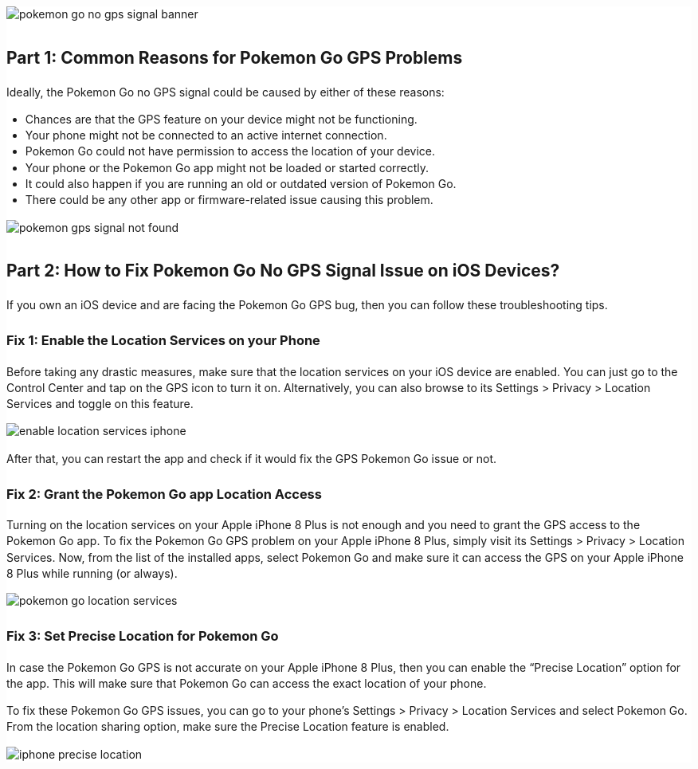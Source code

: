 ![pokemon go no gps signal banner](https://images.wondershare.com/drfone/2020/pokemon/pokemon-go-no-gps-signal-banner.jpg)

## Part 1: Common Reasons for Pokemon Go GPS Problems

Ideally, the Pokemon Go no GPS signal could be caused by either of these reasons:

- Chances are that the GPS feature on your device might not be functioning.
- Your phone might not be connected to an active internet connection.
- Pokemon Go could not have permission to access the location of your device.
- Your phone or the Pokemon Go app might not be loaded or started correctly.
- It could also happen if you are running an old or outdated version of Pokemon Go.
- There could be any other app or firmware-related issue causing this problem.

![pokemon gps signal not found](https://images.wondershare.com/drfone/2020/pokemon/pokemon-gps-signal-not-found.jpg)

## Part 2: How to Fix Pokemon Go No GPS Signal Issue on iOS Devices?

If you own an iOS device and are facing the Pokemon Go GPS bug, then you can follow these troubleshooting tips.

### Fix 1: Enable the Location Services on your Phone

Before taking any drastic measures, make sure that the location services on your iOS device are enabled. You can just go to the Control Center and tap on the GPS icon to turn it on. Alternatively, you can also browse to its Settings > Privacy > Location Services and toggle on this feature.

![enable location services iphone](https://images.wondershare.com/drfone/2020/pokemon/enable-location-services-iphone.jpg)

After that, you can restart the app and check if it would fix the GPS Pokemon Go issue or not.

### Fix 2: Grant the Pokemon Go app Location Access

Turning on the location services on your Apple iPhone 8 Plus is not enough and you need to grant the GPS access to the Pokemon Go app. To fix the Pokemon Go GPS problem on your Apple iPhone 8 Plus, simply visit its Settings > Privacy > Location Services. Now, from the list of the installed apps, select Pokemon Go and make sure it can access the GPS on your Apple iPhone 8 Plus while running (or always).

![pokemon go location services](https://images.wondershare.com/drfone/2020/pokemon/pokemon-go-location-services.jpg)

### Fix 3: Set Precise Location for Pokemon Go

In case the Pokemon Go GPS is not accurate on your Apple iPhone 8 Plus, then you can enable the “Precise Location” option for the app. This will make sure that Pokemon Go can access the exact location of your phone.

To fix these Pokemon Go GPS issues, you can go to your phone’s Settings > Privacy > Location Services and select Pokemon Go. From the location sharing option, make sure the Precise Location feature is enabled.

![iphone precise location](https://images.wondershare.com/drfone/2020/pokemon/iphone-precise-location.jpg)
